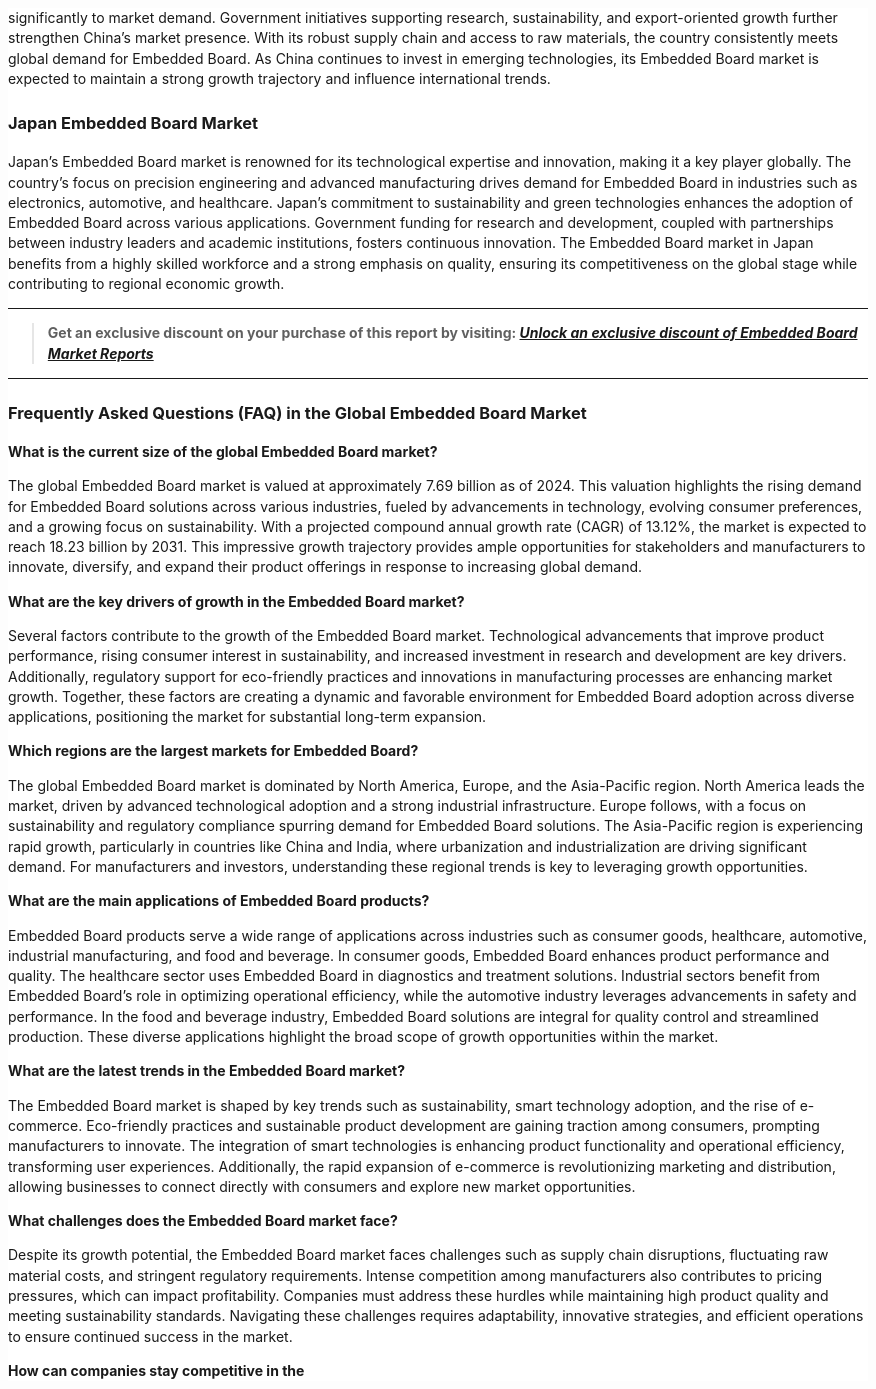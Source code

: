 significantly to market demand. Government initiatives supporting research, sustainability, and export-oriented growth further strengthen China&rsquo;s market presence. With its robust supply chain and access to raw materials, the country consistently meets global demand for Embedded Board. As China continues to invest in emerging technologies, its Embedded Board market is expected to maintain a strong growth trajectory and influence international trends.</p><h3>Japan Embedded Board Market</h3><p>Japan&rsquo;s Embedded Board market is renowned for its technological expertise and innovation, making it a key player globally. The country&rsquo;s focus on precision engineering and advanced manufacturing drives demand for Embedded Board in industries such as electronics, automotive, and healthcare. Japan&rsquo;s commitment to sustainability and green technologies enhances the adoption of Embedded Board across various applications. Government funding for research and development, coupled with partnerships between industry leaders and academic institutions, fosters continuous innovation. The Embedded Board market in Japan benefits from a highly skilled workforce and a strong emphasis on quality, ensuring its competitiveness on the global stage while contributing to regional economic growth.</p><hr /><blockquote><p><strong>Get an exclusive discount on your purchase of this report by visiting: <em><a href="://marketresearchpulse.com/ask-for-discount/62815?utm_source=Github&amp;utm_medium=0114">Unlock an exclusive discount of Embedded Board Market Reports</a></em>&nbsp;</strong></p></blockquote><hr /><h3>Frequently Asked Questions (FAQ) in the Global Embedded Board Market</h3><p><strong>What is the current size of the global Embedded Board market?</strong></p><p>The global Embedded Board market is valued at approximately 7.69 billion as of 2024. This valuation highlights the rising demand for Embedded Board solutions across various industries, fueled by advancements in technology, evolving consumer preferences, and a growing focus on sustainability. With a projected compound annual growth rate (CAGR) of 13.12%, the market is expected to reach 18.23 billion by 2031. This impressive growth trajectory provides ample opportunities for stakeholders and manufacturers to innovate, diversify, and expand their product offerings in response to increasing global demand.</p><p><strong>What are the key drivers of growth in the Embedded Board market?</strong></p><p>Several factors contribute to the growth of the Embedded Board market. Technological advancements that improve product performance, rising consumer interest in sustainability, and increased investment in research and development are key drivers. Additionally, regulatory support for eco-friendly practices and innovations in manufacturing processes are enhancing market growth. Together, these factors are creating a dynamic and favorable environment for Embedded Board adoption across diverse applications, positioning the market for substantial long-term expansion.</p><p><strong>Which regions are the largest markets for Embedded Board?</strong></p><p>The global Embedded Board market is dominated by North America, Europe, and the Asia-Pacific region. North America leads the market, driven by advanced technological adoption and a strong industrial infrastructure. Europe follows, with a focus on sustainability and regulatory compliance spurring demand for Embedded Board solutions. The Asia-Pacific region is experiencing rapid growth, particularly in countries like China and India, where urbanization and industrialization are driving significant demand. For manufacturers and investors, understanding these regional trends is key to leveraging growth opportunities.</p><p><strong>What are the main applications of Embedded Board products?</strong></p><p>Embedded Board products serve a wide range of applications across industries such as consumer goods, healthcare, automotive, industrial manufacturing, and food and beverage. In consumer goods, Embedded Board enhances product performance and quality. The healthcare sector uses Embedded Board in diagnostics and treatment solutions. Industrial sectors benefit from Embedded Board&rsquo;s role in optimizing operational efficiency, while the automotive industry leverages advancements in safety and performance. In the food and beverage industry, Embedded Board solutions are integral for quality control and streamlined production. These diverse applications highlight the broad scope of growth opportunities within the market.</p><p><strong>What are the latest trends in the Embedded Board market?</strong></p><p>The Embedded Board market is shaped by key trends such as sustainability, smart technology adoption, and the rise of e-commerce. Eco-friendly practices and sustainable product development are gaining traction among consumers, prompting manufacturers to innovate. The integration of smart technologies is enhancing product functionality and operational efficiency, transforming user experiences. Additionally, the rapid expansion of e-commerce is revolutionizing marketing and distribution, allowing businesses to connect directly with consumers and explore new market opportunities.</p><p><strong>What challenges does the Embedded Board market face?</strong></p><p>Despite its growth potential, the Embedded Board market faces challenges such as supply chain disruptions, fluctuating raw material costs, and stringent regulatory requirements. Intense competition among manufacturers also contributes to pricing pressures, which can impact profitability. Companies must address these hurdles while maintaining high product quality and meeting sustainability standards. Navigating these challenges requires adaptability, innovative strategies, and efficient operations to ensure continued success in the market.</p><p><strong>How can companies stay competitive in the